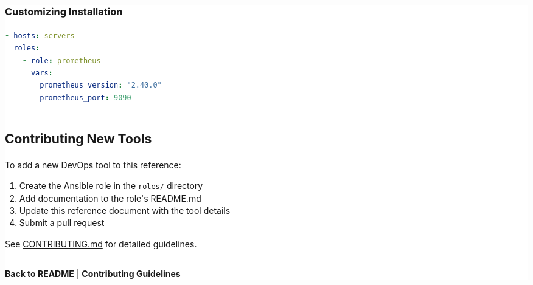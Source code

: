### Customizing Installation

```yaml
- hosts: servers
  roles:
    - role: prometheus
      vars:
        prometheus_version: "2.40.0"
        prometheus_port: 9090
```

---

## Contributing New Tools

To add a new DevOps tool to this reference:

1. Create the Ansible role in the `roles/` directory
2. Add documentation to the role's README.md
3. Update this reference document with the tool details
4. Submit a pull request

See [CONTRIBUTING.md](CONTRIBUTING.md) for detailed guidelines.

---

**[Back to README](README.md)** | **[Contributing Guidelines](CONTRIBUTING.md)**
